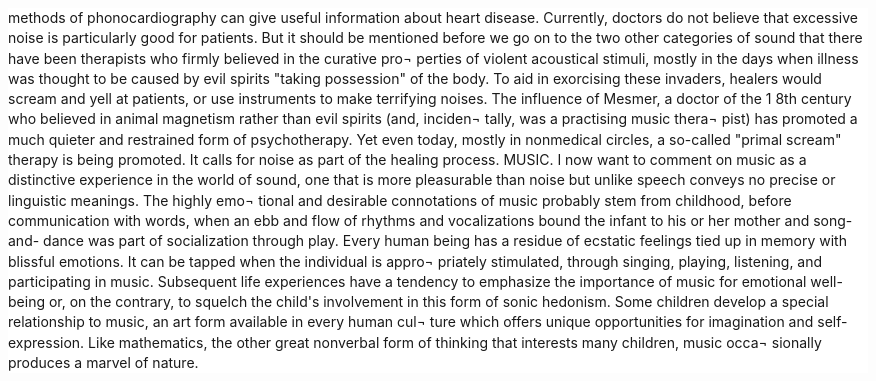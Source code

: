 methods of phonocardiography can
give useful information about heart
disease.
Currently, doctors do not believe
that excessive noise is particularly
good for patients. But it should be
mentioned before we go on to the
two other categories of sound that
there have been therapists who
firmly believed in the curative pro¬
perties of violent acoustical stimuli,
mostly in the days when illness was
thought to be caused by evil spirits
"taking possession" of the body.
To aid in exorcising these invaders,
healers would scream and yell at
patients, or use instruments to make
terrifying noises. The influence of
Mesmer, a doctor of the 1 8th century
who believed in animal magnetism
rather than evil spirits (and, inciden¬
tally, was a practising music thera¬
pist) has promoted a much quieter
and restrained form of psychotherapy.
Yet even today, mostly in nonmedical
circles, a so-called "primal scream"
therapy is being promoted. It calls
for noise as part of the healing
process.
MUSIC. I now want to comment
on music as a distinctive experience
in the world of sound, one that is
more pleasurable than noise but
unlike speech conveys no precise or
linguistic meanings. The highly emo¬
tional and desirable connotations of
music probably stem from childhood,
before communication with words,
when an ebb and flow of rhythms
and vocalizations bound the infant to
his or her mother and song-and-
dance was part of socialization
through play.
Every human being has a residue
of ecstatic feelings tied up in memory
with blissful emotions. It can be
tapped when the individual is appro¬
priately stimulated, through singing,
playing, listening, and participating
in music.
Subsequent life experiences have a
tendency to emphasize the importance
of music for emotional well-being or,
on the contrary, to squelch the child's
involvement in this form of sonic
hedonism. Some children develop a
special relationship to music, an art
form available in every human cul¬
ture which offers unique opportunities
for imagination and self-expression.
Like mathematics, the other great
nonverbal form of thinking that
interests many children, music occa¬
sionally produces a marvel of nature.